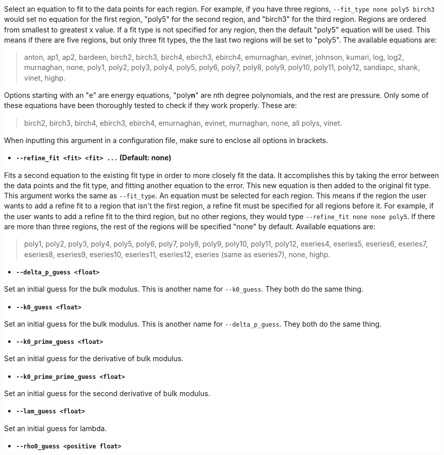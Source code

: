    Select an equation to fit to the data points for each region. For example, if you have three regions, `--fit_type none poly5 birch3` would set no equation for the first region, "poly5" for the second region, and "birch3" for the third region. Regions are ordered from smallest to greatest x value. If a fit type is not specified for any region, then the default "poly5" equation will be used. This means if there are five regions, but only three fit types, the the last two regions will be set to "poly5".
   The available equations are:
> anton, ap1, ap2, bardeen, birch2, birch3, birch4, ebirch3, ebirch4, emurnaghan, evinet, johnson, kumari, log, log2, murnaghan, none, poly1, poly2, poly3, poly4, poly5, poly6, poly7, poly8, poly9, poly10, poly11, poly12, sandiapc, shank, vinet, highp.

Options starting with an "e" are energy equations, "poly<b>n</b>" are nth degree polynomials, and the rest are pressure. Only some of these equations have been thoroughly tested to check if they work properly. 
    These are:
> birch2, birch3, birch4, ebirch3, ebirch4, emurnaghan, evinet, murnaghan, none, all polys, vinet.
 
 When inputting this argument in a configuration file, make sure to enclose all options in brackets.

   - **`--refine_fit <fit> <fit> ...` (Default: none)**

   Fits a second equation to the existing fit type in order to more closely fit the data. It accomplishes this by taking the error between the data points and the fit type, and fitting another equation to the error. This new equation is then added to the original fit type. This argument works the same as `--fit_type`. An equation must be selected for each region. This means if the region the user wants to add a refine fit to a region that isn't the first region, a refine fit must be specified for all regions before it. For example, if the user wants to add a refine fit to the third region, but no other regions, they would type `--refine_fit none none poly5`. If there are more than three regions, the rest of the regions will be specified "none" by default. 
   Available equations are:
> poly1, poly2, poly3, poly4, poly5, poly6, poly7, poly8, poly9, poly10, poly11, poly12, eseries4, eseries5, eseries6, eseries7, eseries8, eseries9, eseries10, eseries11, eseries12, eseries (same as eseries7), none, highp.

   - **`--delta_p_guess <float>`**

   Set an initial guess for the bulk modulus. This is another name for `--k0_guess`. They both do the same thing.

   - **`--k0_guess <float>`**

   Set an initial guess for the bulk modulus. This is another name for `--delta_p_guess`. They both do the same thing.

   - **`--k0_prime_guess <float>`**

   Set an initial guess for the derivative of bulk modulus.

   - **`--k0_prime_prime_guess <float>`**

   Set an initial guess for the second derivative of bulk modulus.

   - **`--lam_guess <float>`**

   Set an initial guess for lambda.

   - **`--rho0_guess <positive float>`**
